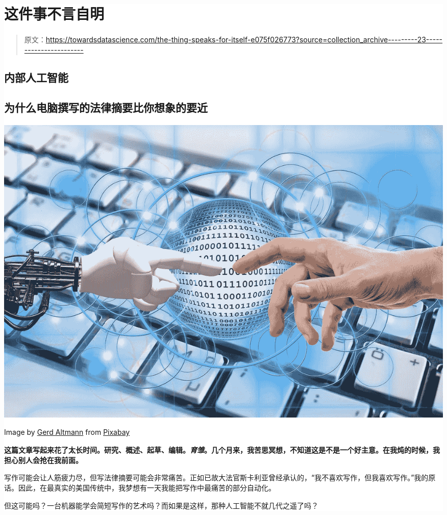 # 这件事不言自明

> 原文：<https://towardsdatascience.com/the-thing-speaks-for-itself-e075f026773?source=collection_archive---------23----------------------->

## 内部人工智能

## **为什么电脑撰写的法律摘要比你想象的要近**

![](img/def265435838716b51c446cd97fb54ad.png)

Image by [Gerd Altmann](https://pixabay.com/users/geralt-9301/?utm_source=link-attribution&utm_medium=referral&utm_campaign=image&utm_content=3685829) from [Pixabay](https://pixabay.com/?utm_source=link-attribution&utm_medium=referral&utm_campaign=image&utm_content=3685829)

**这篇文章写起来花了太长时间。研究、概述、起草、编辑。*育雏*。几个月来，我苦思冥想，不知道这是不是一个好主意。在我炖的时候，我担心别人会抢在我前面。**

写作可能会让人筋疲力尽，但写法律摘要可能会非常痛苦。正如已故大法官斯卡利亚曾经承认的，“我不喜欢写作，但我喜欢写作。”我的原话。因此，在最真实的美国传统中，我梦想有一天我能把写作中最痛苦的部分自动化。

但这可能吗？一台机器能学会简短写作的艺术吗？而如果是这样，那种人工智能不就几代之遥了吗？
